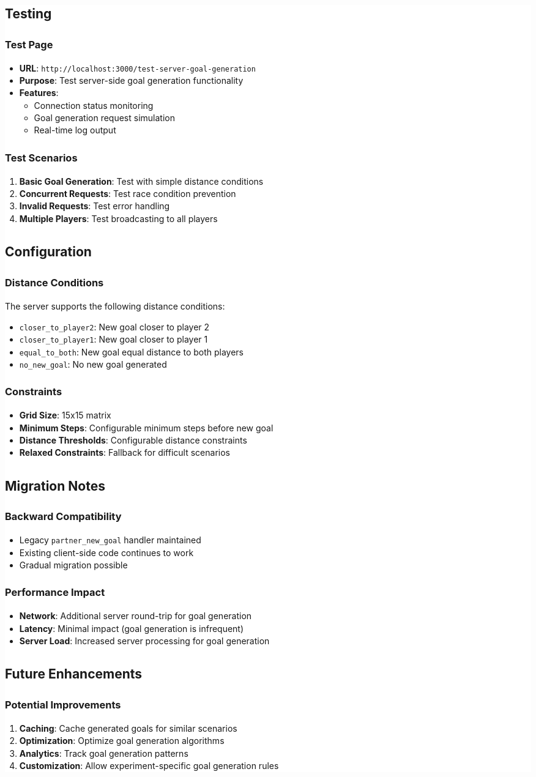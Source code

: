 ## Testing

### Test Page
- **URL**: `http://localhost:3000/test-server-goal-generation`
- **Purpose**: Test server-side goal generation functionality
- **Features**:
  - Connection status monitoring
  - Goal generation request simulation
  - Real-time log output

### Test Scenarios
1. **Basic Goal Generation**: Test with simple distance conditions
2. **Concurrent Requests**: Test race condition prevention
3. **Invalid Requests**: Test error handling
4. **Multiple Players**: Test broadcasting to all players

## Configuration

### Distance Conditions
The server supports the following distance conditions:
- `closer_to_player2`: New goal closer to player 2
- `closer_to_player1`: New goal closer to player 1
- `equal_to_both`: New goal equal distance to both players
- `no_new_goal`: No new goal generated

### Constraints
- **Grid Size**: 15x15 matrix
- **Minimum Steps**: Configurable minimum steps before new goal
- **Distance Thresholds**: Configurable distance constraints
- **Relaxed Constraints**: Fallback for difficult scenarios

## Migration Notes

### Backward Compatibility
- Legacy `partner_new_goal` handler maintained
- Existing client-side code continues to work
- Gradual migration possible

### Performance Impact
- **Network**: Additional server round-trip for goal generation
- **Latency**: Minimal impact (goal generation is infrequent)
- **Server Load**: Increased server processing for goal generation

## Future Enhancements

### Potential Improvements
1. **Caching**: Cache generated goals for similar scenarios
2. **Optimization**: Optimize goal generation algorithms
3. **Analytics**: Track goal generation patterns
4. **Customization**: Allow experiment-specific goal generation rules

